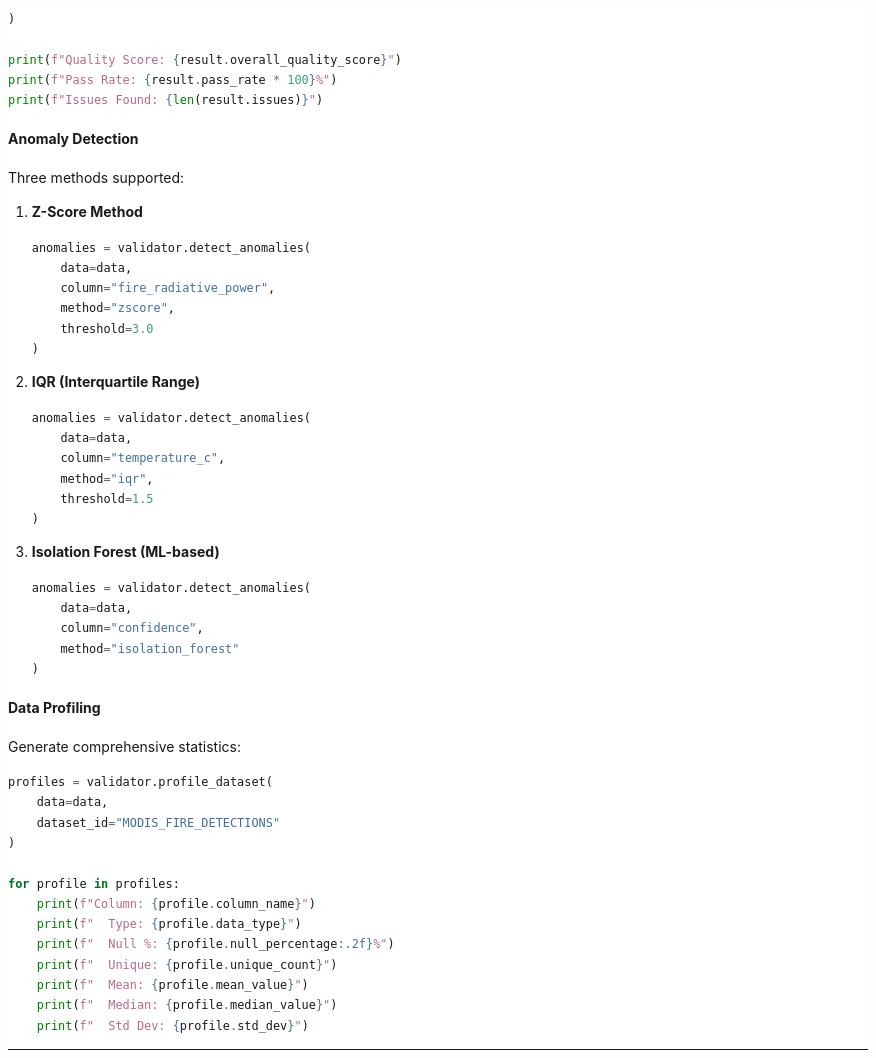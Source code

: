 ```python
)

print(f"Quality Score: {result.overall_quality_score}")
print(f"Pass Rate: {result.pass_rate * 100}%")
print(f"Issues Found: {len(result.issues)}")
```

#### Anomaly Detection

Three methods supported:

1. **Z-Score Method**
   ```python
   anomalies = validator.detect_anomalies(
       data=data,
       column="fire_radiative_power",
       method="zscore",
       threshold=3.0
   )
   ```

2. **IQR (Interquartile Range)**
   ```python
   anomalies = validator.detect_anomalies(
       data=data,
       column="temperature_c",
       method="iqr",
       threshold=1.5
   )
   ```

3. **Isolation Forest (ML-based)**
   ```python
   anomalies = validator.detect_anomalies(
       data=data,
       column="confidence",
       method="isolation_forest"
   )
   ```

#### Data Profiling

Generate comprehensive statistics:

```python
profiles = validator.profile_dataset(
    data=data,
    dataset_id="MODIS_FIRE_DETECTIONS"
)

for profile in profiles:
    print(f"Column: {profile.column_name}")
    print(f"  Type: {profile.data_type}")
    print(f"  Null %: {profile.null_percentage:.2f}%")
    print(f"  Unique: {profile.unique_count}")
    print(f"  Mean: {profile.mean_value}")
    print(f"  Median: {profile.median_value}")
    print(f"  Std Dev: {profile.std_dev}")
```

---